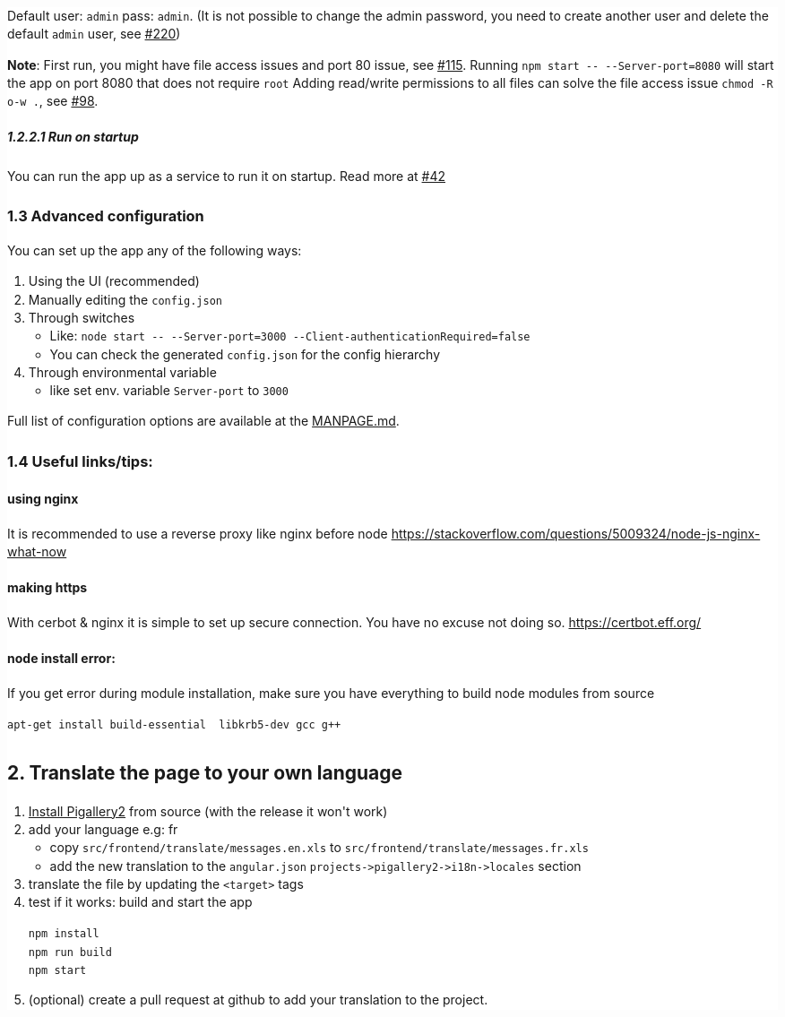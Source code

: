 Default user: `admin` pass: `admin`. (It is not possible to change the admin password, you need to create another user and delete the default `admin` user, see  [#220](https://github.com/bpatrik/pigallery2/issues/220))

**Note**: First run, you might have file access issues and port 80 issue, see [#115](https://github.com/bpatrik/pigallery2/issues/115).
Running `npm start -- --Server-port=8080` will start the app on port 8080 that does not require `root`
Adding read/write permissions to all files can solve the file access issue `chmod -R o-w .`, see [#98](https://github.com/bpatrik/pigallery2/issues/98).

##### 1.2.2.1 Run on startup
You can run the app up as a service to run it on startup. Read more at [#42](https://github.com/bpatrik/pigallery2/issues/42#issuecomment-458340945)

### 1.3 Advanced configuration
You can set up the app any of the following ways:
 1. Using the UI (recommended)
 2. Manually editing the `config.json`
 3. Through switches
    * Like: `node start -- --Server-port=3000 --Client-authenticationRequired=false`
    * You can check the generated `config.json` for the config hierarchy
 4. Through environmental variable
    * like set env. variable `Server-port` to `3000`   

Full list of configuration options are available at the [MANPAGE.md](MANPAGE.md).

### 1.4 Useful links/tips:

#### using nginx
It is recommended to use a reverse proxy like nginx before node
https://stackoverflow.com/questions/5009324/node-js-nginx-what-now

#### making https
With cerbot & nginx it is simple to set up secure connection. You have no excuse not doing so.
https://certbot.eff.org/

#### node install error:
If you get error during module installation, make sure you have everything to build node modules from source
```bash
apt-get install build-essential  libkrb5-dev gcc g++
```


## 2. Translate the page to your own language
1. [Install Pigallery2](#121-b-install-from-source) from source (with the release it won't work) 
2. add your language e.g: fr
   * copy `src/frontend/translate/messages.en.xls` to `src/frontend/translate/messages.fr.xls`
   * add the new translation to the `angular.json` `projects->pigallery2->i18n->locales` section 
3. translate the file by updating the `<target>` tags
4. test if it works:
   build and start the app
   ```bash
   npm install
   npm run build
   npm start
   ```
5. (optional) create a pull request at github to add your translation to the project.
